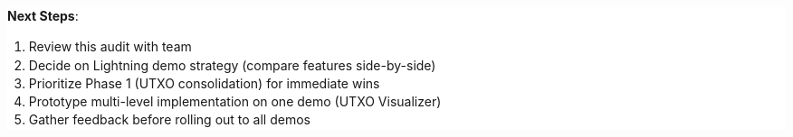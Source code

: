 
**Next Steps**:
1. Review this audit with team
2. Decide on Lightning demo strategy (compare features side-by-side)
3. Prioritize Phase 1 (UTXO consolidation) for immediate wins
4. Prototype multi-level implementation on one demo (UTXO Visualizer)
5. Gather feedback before rolling out to all demos
